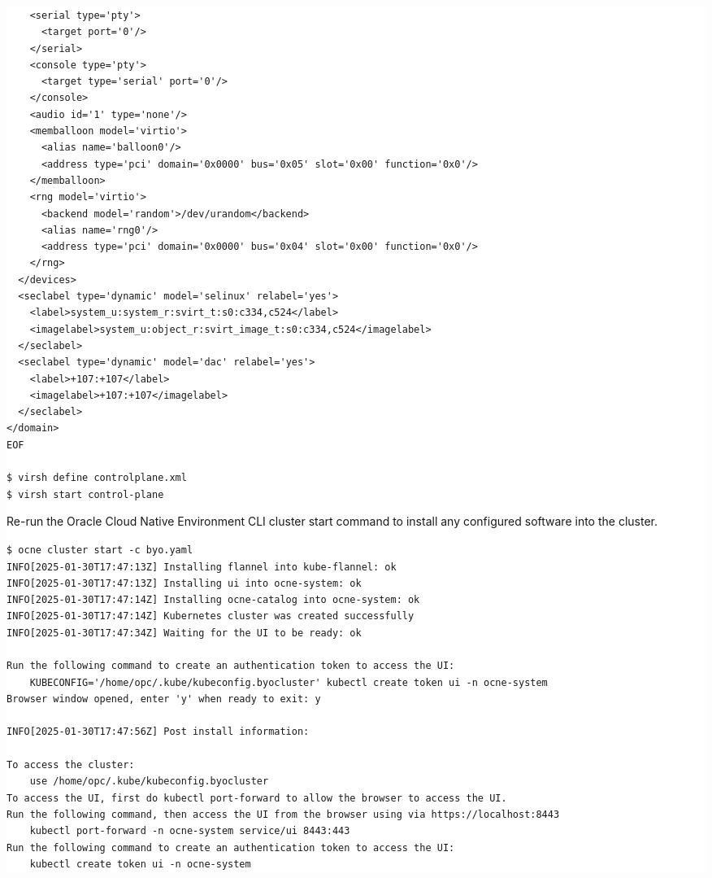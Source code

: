 ```
    <serial type='pty'>
      <target port='0'/>
    </serial>
    <console type='pty'>
      <target type='serial' port='0'/>
    </console>
    <audio id='1' type='none'/>
    <memballoon model='virtio'>
      <alias name='balloon0'/>
      <address type='pci' domain='0x0000' bus='0x05' slot='0x00' function='0x0'/>
    </memballoon>
    <rng model='virtio'>
      <backend model='random'>/dev/urandom</backend>
      <alias name='rng0'/>
      <address type='pci' domain='0x0000' bus='0x04' slot='0x00' function='0x0'/>
    </rng>
  </devices>
  <seclabel type='dynamic' model='selinux' relabel='yes'>
    <label>system_u:system_r:svirt_t:s0:c334,c524</label>
    <imagelabel>system_u:object_r:svirt_image_t:s0:c334,c524</imagelabel>
  </seclabel>
  <seclabel type='dynamic' model='dac' relabel='yes'>
    <label>+107:+107</label>
    <imagelabel>+107:+107</imagelabel>
  </seclabel>
</domain>
EOF

$ virsh define controlplane.xml
$ virsh start control-plane
```

Re-run the Oracle Cloud Native Environment CLI cluster start command to
install any configured software into the cluster.
```
$ ocne cluster start -c byo.yaml
INFO[2025-01-30T17:47:13Z] Installing flannel into kube-flannel: ok 
INFO[2025-01-30T17:47:13Z] Installing ui into ocne-system: ok 
INFO[2025-01-30T17:47:14Z] Installing ocne-catalog into ocne-system: ok 
INFO[2025-01-30T17:47:14Z] Kubernetes cluster was created successfully  
INFO[2025-01-30T17:47:34Z] Waiting for the UI to be ready: ok 

Run the following command to create an authentication token to access the UI:
    KUBECONFIG='/home/opc/.kube/kubeconfig.byocluster' kubectl create token ui -n ocne-system
Browser window opened, enter 'y' when ready to exit: y

INFO[2025-01-30T17:47:56Z] Post install information:

To access the cluster:
    use /home/opc/.kube/kubeconfig.byocluster
To access the UI, first do kubectl port-forward to allow the browser to access the UI.
Run the following command, then access the UI from the browser using via https://localhost:8443
    kubectl port-forward -n ocne-system service/ui 8443:443
Run the following command to create an authentication token to access the UI:
    kubectl create token ui -n ocne-system
```
